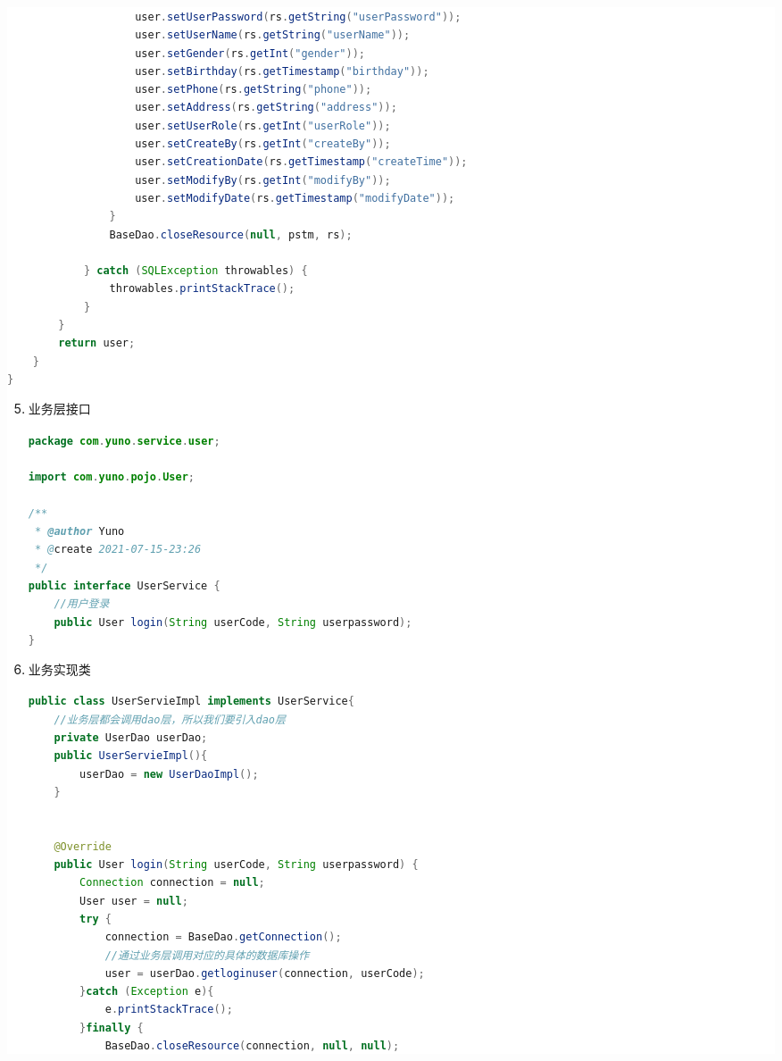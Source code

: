    ```java
                       user.setUserPassword(rs.getString("userPassword"));
                       user.setUserName(rs.getString("userName"));
                       user.setGender(rs.getInt("gender"));
                       user.setBirthday(rs.getTimestamp("birthday"));
                       user.setPhone(rs.getString("phone"));
                       user.setAddress(rs.getString("address"));
                       user.setUserRole(rs.getInt("userRole"));
                       user.setCreateBy(rs.getInt("createBy"));
                       user.setCreationDate(rs.getTimestamp("createTime"));
                       user.setModifyBy(rs.getInt("modifyBy"));
                       user.setModifyDate(rs.getTimestamp("modifyDate"));
                   }
                   BaseDao.closeResource(null, pstm, rs);
   
               } catch (SQLException throwables) {
                   throwables.printStackTrace();
               }
           }
           return user;
       }
   }
   
   ```

5. 业务层接口

   ```java
   package com.yuno.service.user;
   
   import com.yuno.pojo.User;
   
   /**
    * @author Yuno
    * @create 2021-07-15-23:26
    */
   public interface UserService {
       //用户登录
       public User login(String userCode, String userpassword);
   }
   
   ```

6. 业务实现类

   ```java
   public class UserServieImpl implements UserService{
       //业务层都会调用dao层，所以我们要引入dao层
       private UserDao userDao;
       public UserServieImpl(){
           userDao = new UserDaoImpl();
       }
   
   
       @Override
       public User login(String userCode, String userpassword) {
           Connection connection = null;
           User user = null;
           try {
               connection = BaseDao.getConnection();
               //通过业务层调用对应的具体的数据库操作
               user = userDao.getloginuser(connection, userCode);
           }catch (Exception e){
               e.printStackTrace();
           }finally {
               BaseDao.closeResource(connection, null, null);
   ```
